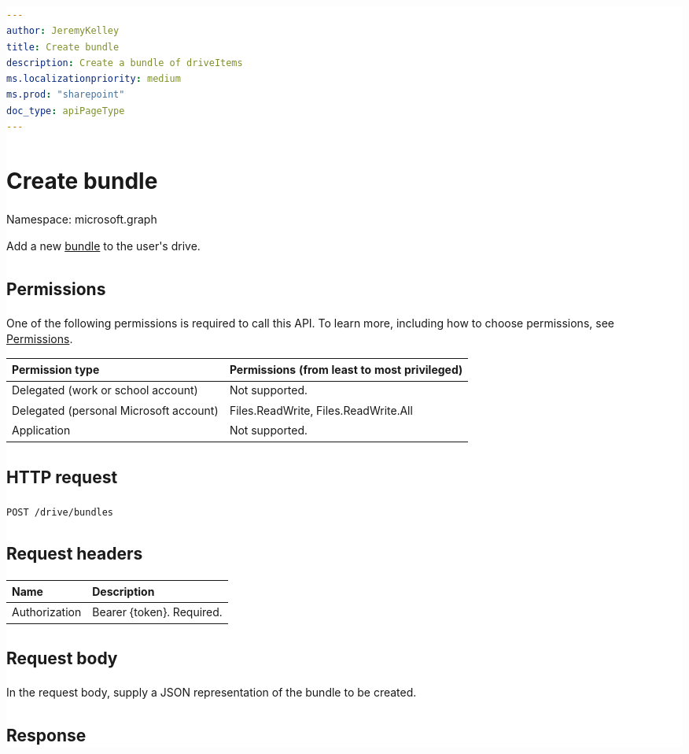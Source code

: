 ```yaml
---
author: JeremyKelley
title: Create bundle
description: Create a bundle of driveItems
ms.localizationpriority: medium
ms.prod: "sharepoint"
doc_type: apiPageType
---
```


# Create bundle

Namespace: microsoft.graph

Add a new [bundle][] to the user's drive.

[bundle]: ../resources/bundle.md

## Permissions

One of the following permissions is required to call this API. To learn more, including how to choose permissions, see [Permissions](/graph/permissions-reference).

|Permission type      | Permissions (from least to most privileged)              |
|:--------------------|:---------------------------------------------------------|
|Delegated (work or school account) | Not supported.                             |
|Delegated (personal Microsoft account) | Files.ReadWrite, Files.ReadWrite.All   |
|Application          | Not supported.                                           |

## HTTP request



```http
POST /drive/bundles
```

## Request headers

| Name          | Description  |
|:------------- |:------------ |
| Authorization | Bearer \{token\}. Required. |

## Request body

In the request body, supply a JSON representation of the bundle to be created.

## Response


[error-response]: /graph/errors